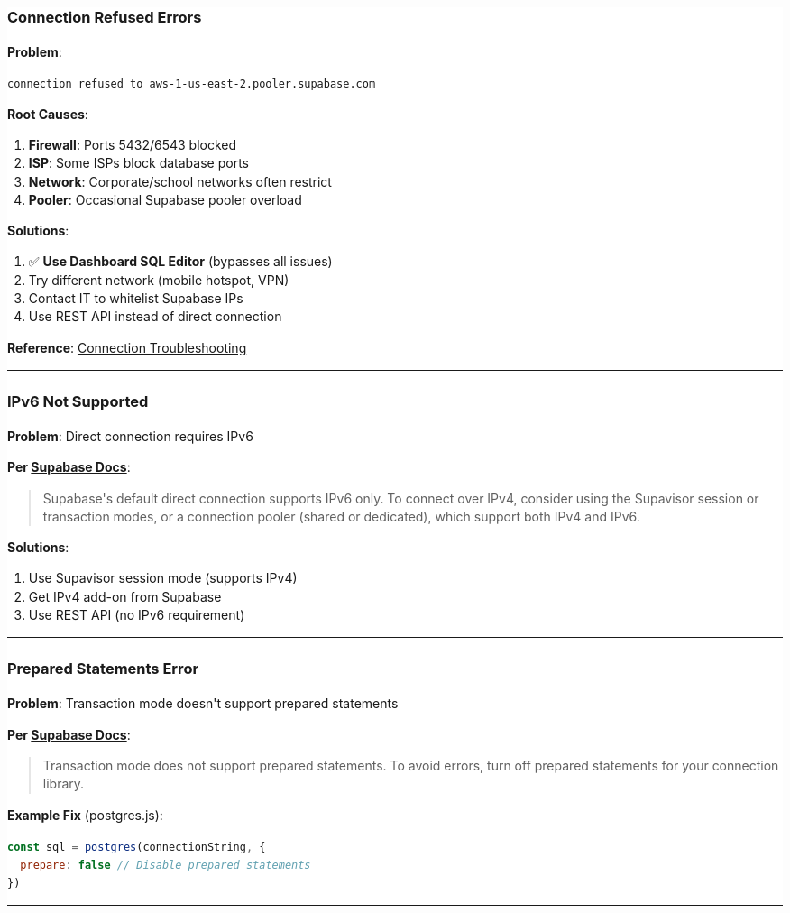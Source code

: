 ### Connection Refused Errors

**Problem**: 
```
connection refused to aws-1-us-east-2.pooler.supabase.com
```

**Root Causes**:
1. **Firewall**: Ports 5432/6543 blocked
2. **ISP**: Some ISPs block database ports
3. **Network**: Corporate/school networks often restrict
4. **Pooler**: Occasional Supabase pooler overload

**Solutions**:
1. ✅ **Use Dashboard SQL Editor** (bypasses all issues)
2. Try different network (mobile hotspot, VPN)
3. Contact IT to whitelist Supabase IPs
4. Use REST API instead of direct connection

**Reference**: [Connection Troubleshooting](https://supabase.com/docs/guides/database/connecting-to-postgres#troubleshooting-and-postgres-connection-string-faqs)

---

### IPv6 Not Supported

**Problem**: Direct connection requires IPv6

**Per [Supabase Docs](https://supabase.com/docs/guides/database/connecting-to-postgres#how-do-you-connect-using-ipv4)**:
> Supabase's default direct connection supports IPv6 only. To connect over IPv4, consider using the Supavisor session or transaction modes, or a connection pooler (shared or dedicated), which support both IPv4 and IPv6.

**Solutions**:
1. Use Supavisor session mode (supports IPv4)
2. Get IPv4 add-on from Supabase
3. Use REST API (no IPv6 requirement)

---

### Prepared Statements Error

**Problem**: Transaction mode doesn't support prepared statements

**Per [Supabase Docs](https://supabase.com/docs/guides/database/connecting-to-postgres#supavisor-transaction-mode)**:
> Transaction mode does not support prepared statements. To avoid errors, turn off prepared statements for your connection library.

**Example Fix** (postgres.js):
```javascript
const sql = postgres(connectionString, {
  prepare: false // Disable prepared statements
})
```

---
